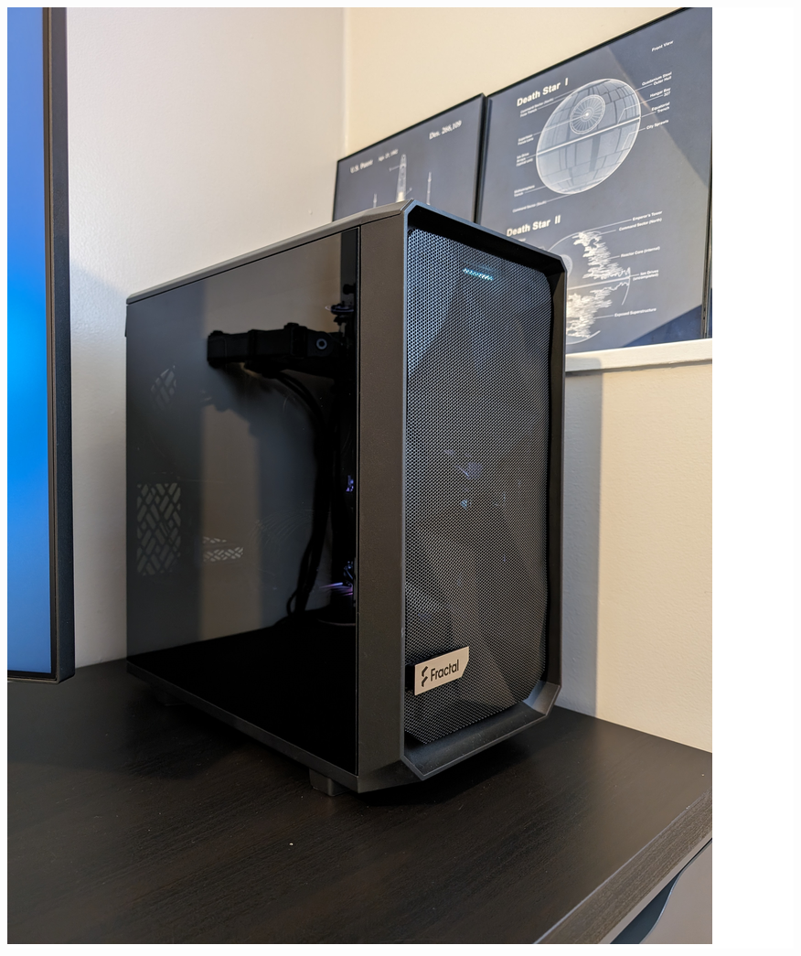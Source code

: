 ![Wider shot of the outside of the PC](../../assets/img/content/pc-build-2024-5.jpg "PC fully assembled")
